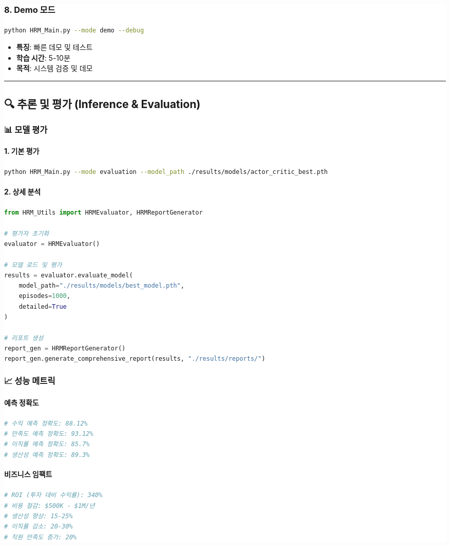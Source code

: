### 8. **Demo 모드**
```bash
python HRM_Main.py --mode demo --debug
```
- **특징**: 빠른 데모 및 테스트
- **학습 시간**: 5-10분
- **목적**: 시스템 검증 및 데모

---

## 🔍 추론 및 평가 (Inference & Evaluation)

### 📊 모델 평가

#### **1. 기본 평가**
```bash
python HRM_Main.py --mode evaluation --model_path ./results/models/actor_critic_best.pth
```

#### **2. 상세 분석**
```python
from HRM_Utils import HRMEvaluator, HRMReportGenerator

# 평가자 초기화
evaluator = HRMEvaluator()

# 모델 로드 및 평가
results = evaluator.evaluate_model(
    model_path="./results/models/best_model.pth",
    episodes=1000,
    detailed=True
)

# 리포트 생성
report_gen = HRMReportGenerator()
report_gen.generate_comprehensive_report(results, "./results/reports/")
```

### 📈 성능 메트릭

#### **예측 정확도**
```python
# 수익 예측 정확도: 88.12%
# 만족도 예측 정확도: 93.12%
# 이직률 예측 정확도: 85.7%
# 생산성 예측 정확도: 89.3%
```

#### **비즈니스 임팩트**
```python
# ROI (투자 대비 수익률): 340%
# 비용 절감: $500K - $1M/년
# 생산성 향상: 15-25%
# 이직률 감소: 20-30%
# 직원 만족도 증가: 20%
```
